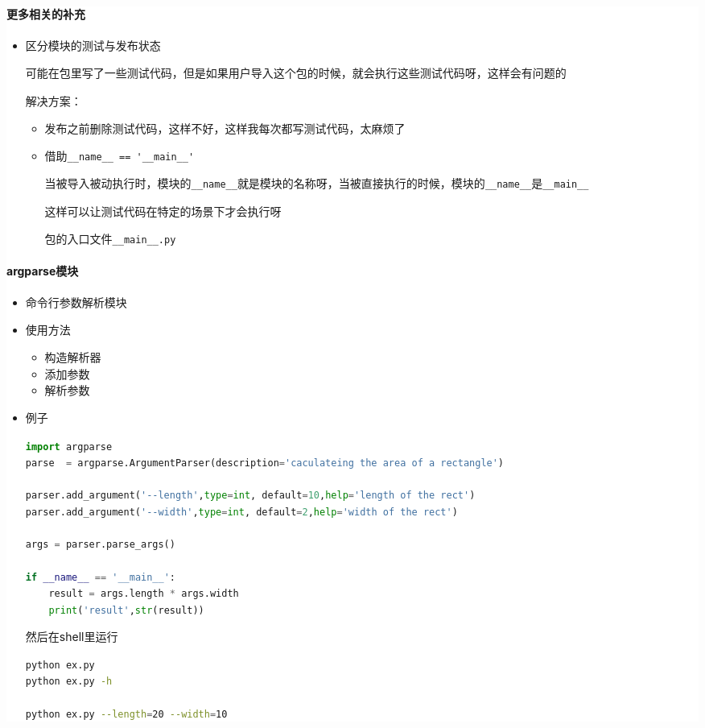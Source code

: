 #### 更多相关的补充

- 区分模块的测试与发布状态

  可能在包里写了一些测试代码，但是如果用户导入这个包的时候，就会执行这些测试代码呀，这样会有问题的

  解决方案：

  - 发布之前删除测试代码，这样不好，这样我每次都写测试代码，太麻烦了

  - 借助`__name__ == '__main__'`

    当被导入被动执行时，模块的`__name__`就是模块的名称呀，当被直接执行的时候，模块的`__name__`是`__main__`

    这样可以让测试代码在特定的场景下才会执行呀

    包的入口文件`__main__.py`

#### argparse模块

- 命令行参数解析模块

- 使用方法

  - 构造解析器
  - 添加参数
  - 解析参数

- 例子

  ```python
  import argparse
  parse  = argparse.ArgumentParser(description='caculateing the area of a rectangle')
  
  parser.add_argument('--length',type=int, default=10,help='length of the rect')
  parser.add_argument('--width',type=int, default=2,help='width of the rect')
  
  args = parser.parse_args()
  
  if __name__ == '__main__':
      result = args.length * args.width
      print('result',str(result))
  ```

  然后在shell里运行

  ```bash
  python ex.py
  python ex.py -h
  
  python ex.py --length=20 --width=10
  ```



